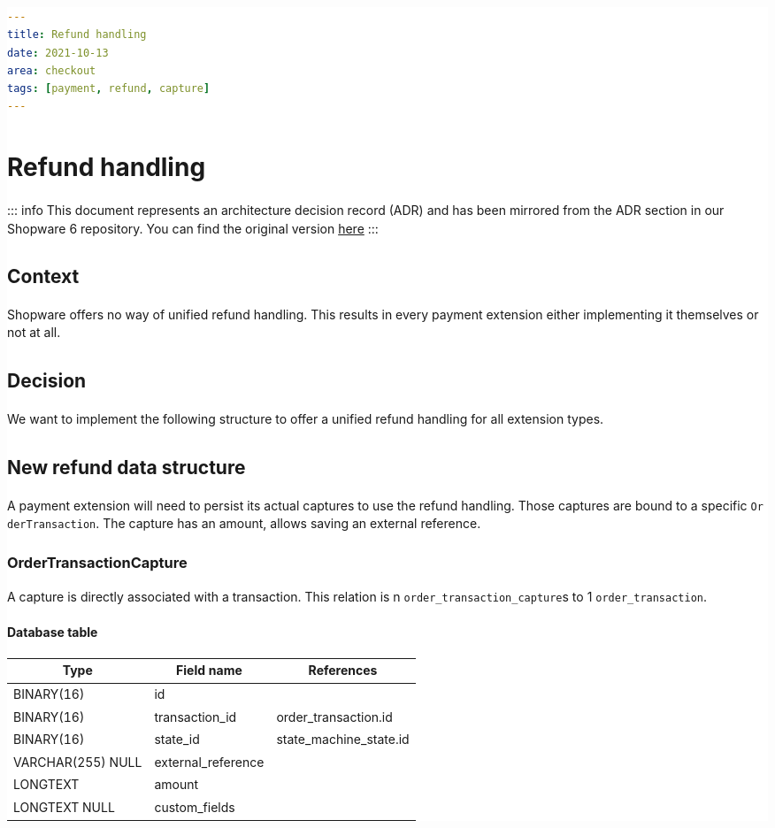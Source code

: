 ```yaml
---
title: Refund handling
date: 2021-10-13
area: checkout
tags: [payment, refund, capture]
--- 
```


# Refund handling

::: info
This document represents an architecture decision record (ADR) and has been mirrored from the ADR section in our Shopware 6 repository.
You can find the original version [here](https://github.com/shopware/shopware/blob/trunk/adr/2021-10-13-refund-handling.md)
:::

## Context
Shopware offers no way of unified refund handling. This results in every payment extension either implementing it themselves or not at all.

## Decision
We want to implement the following structure to offer a unified refund handling for all extension types.

## New refund data structure
A payment extension will need to persist its actual captures to use the refund handling. Those captures are bound to a specific `OrderTransaction`. The capture has an amount, allows saving an external reference.

### OrderTransactionCapture
A capture is directly associated with a transaction.
This relation is n `order_transaction_capture`s to 1 `order_transaction`.

#### Database table
| Type              | Field name         | References             |
| ----------------- | ------------------ | ---------------------- |
| BINARY(16)        | id                 |
| BINARY(16)        | transaction_id     | order_transaction.id   |
| BINARY(16)        | state_id           | state_machine_state.id |
| VARCHAR(255) NULL | external_reference |
| LONGTEXT          | amount             |
| LONGTEXT NULL     | custom_fields      |
